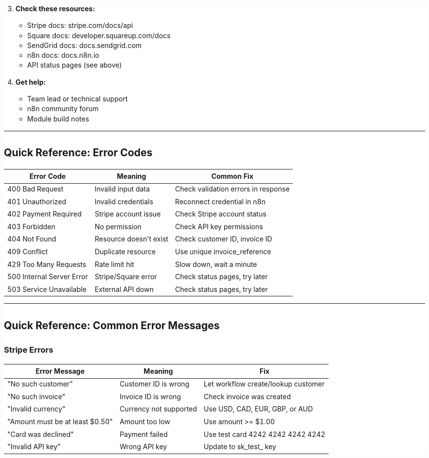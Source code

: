 3. **Check these resources:**
   - Stripe docs: stripe.com/docs/api
   - Square docs: developer.squareup.com/docs
   - SendGrid docs: docs.sendgrid.com
   - n8n docs: docs.n8n.io
   - API status pages (see above)

4. **Get help:**
   - Team lead or technical support
   - n8n community forum
   - Module build notes

---

## Quick Reference: Error Codes

| Error Code | Meaning | Common Fix |
|------------|---------|------------|
| 400 Bad Request | Invalid input data | Check validation errors in response |
| 401 Unauthorized | Invalid credentials | Reconnect credential in n8n |
| 402 Payment Required | Stripe account issue | Check Stripe account status |
| 403 Forbidden | No permission | Check API key permissions |
| 404 Not Found | Resource doesn't exist | Check customer ID, invoice ID |
| 409 Conflict | Duplicate resource | Use unique invoice_reference |
| 429 Too Many Requests | Rate limit hit | Slow down, wait a minute |
| 500 Internal Server Error | Stripe/Square error | Check status pages, try later |
| 503 Service Unavailable | External API down | Check status pages, try later |

---

## Quick Reference: Common Error Messages

### Stripe Errors

| Error Message | Meaning | Fix |
|---------------|---------|-----|
| "No such customer" | Customer ID is wrong | Let workflow create/lookup customer |
| "No such invoice" | Invoice ID is wrong | Check invoice was created |
| "Invalid currency" | Currency not supported | Use USD, CAD, EUR, GBP, or AUD |
| "Amount must be at least $0.50" | Amount too low | Use amount >= $1.00 |
| "Card was declined" | Payment failed | Use test card 4242 4242 4242 4242 |
| "Invalid API key" | Wrong API key | Update to sk_test_ key |
